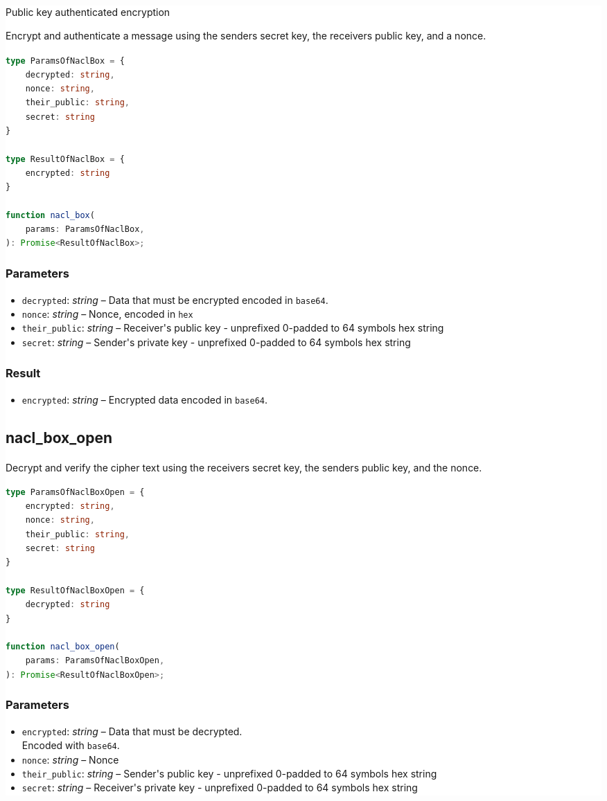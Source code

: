 Public key authenticated encryption

Encrypt and authenticate a message using the senders secret key, the receivers public
key, and a nonce.

```ts
type ParamsOfNaclBox = {
    decrypted: string,
    nonce: string,
    their_public: string,
    secret: string
}

type ResultOfNaclBox = {
    encrypted: string
}

function nacl_box(
    params: ParamsOfNaclBox,
): Promise<ResultOfNaclBox>;
```
### Parameters
- `decrypted`: _string_ – Data that must be encrypted encoded in `base64`.
- `nonce`: _string_ – Nonce, encoded in `hex`
- `their_public`: _string_ – Receiver's public key - unprefixed 0-padded to 64 symbols hex string
- `secret`: _string_ – Sender's private key - unprefixed 0-padded to 64 symbols hex string


### Result

- `encrypted`: _string_ – Encrypted data encoded in `base64`.


## nacl_box_open

Decrypt and verify the cipher text using the receivers secret key, the senders public key, and the nonce.

```ts
type ParamsOfNaclBoxOpen = {
    encrypted: string,
    nonce: string,
    their_public: string,
    secret: string
}

type ResultOfNaclBoxOpen = {
    decrypted: string
}

function nacl_box_open(
    params: ParamsOfNaclBoxOpen,
): Promise<ResultOfNaclBoxOpen>;
```
### Parameters
- `encrypted`: _string_ – Data that must be decrypted.
<br>Encoded with `base64`.
- `nonce`: _string_ – Nonce
- `their_public`: _string_ – Sender's public key - unprefixed 0-padded to 64 symbols hex string
- `secret`: _string_ – Receiver's private key - unprefixed 0-padded to 64 symbols hex string
